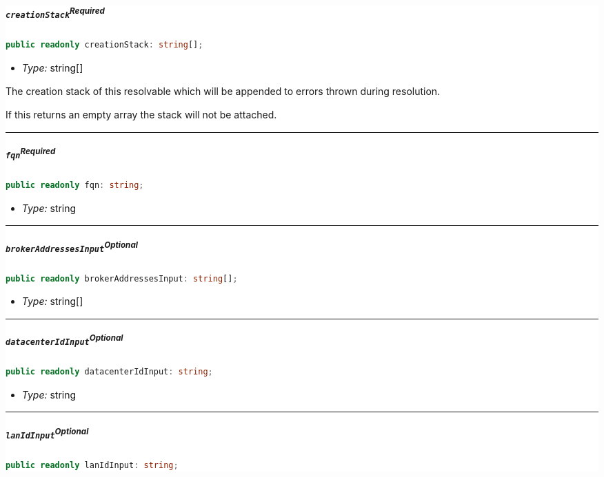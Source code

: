 ##### `creationStack`<sup>Required</sup> <a name="creationStack" id="@cdktf/provider-ionoscloud.kafkaCluster.KafkaClusterConnectionsOutputReference.property.creationStack"></a>

```typescript
public readonly creationStack: string[];
```

- *Type:* string[]

The creation stack of this resolvable which will be appended to errors thrown during resolution.

If this returns an empty array the stack will not be attached.

---

##### `fqn`<sup>Required</sup> <a name="fqn" id="@cdktf/provider-ionoscloud.kafkaCluster.KafkaClusterConnectionsOutputReference.property.fqn"></a>

```typescript
public readonly fqn: string;
```

- *Type:* string

---

##### `brokerAddressesInput`<sup>Optional</sup> <a name="brokerAddressesInput" id="@cdktf/provider-ionoscloud.kafkaCluster.KafkaClusterConnectionsOutputReference.property.brokerAddressesInput"></a>

```typescript
public readonly brokerAddressesInput: string[];
```

- *Type:* string[]

---

##### `datacenterIdInput`<sup>Optional</sup> <a name="datacenterIdInput" id="@cdktf/provider-ionoscloud.kafkaCluster.KafkaClusterConnectionsOutputReference.property.datacenterIdInput"></a>

```typescript
public readonly datacenterIdInput: string;
```

- *Type:* string

---

##### `lanIdInput`<sup>Optional</sup> <a name="lanIdInput" id="@cdktf/provider-ionoscloud.kafkaCluster.KafkaClusterConnectionsOutputReference.property.lanIdInput"></a>

```typescript
public readonly lanIdInput: string;
```
